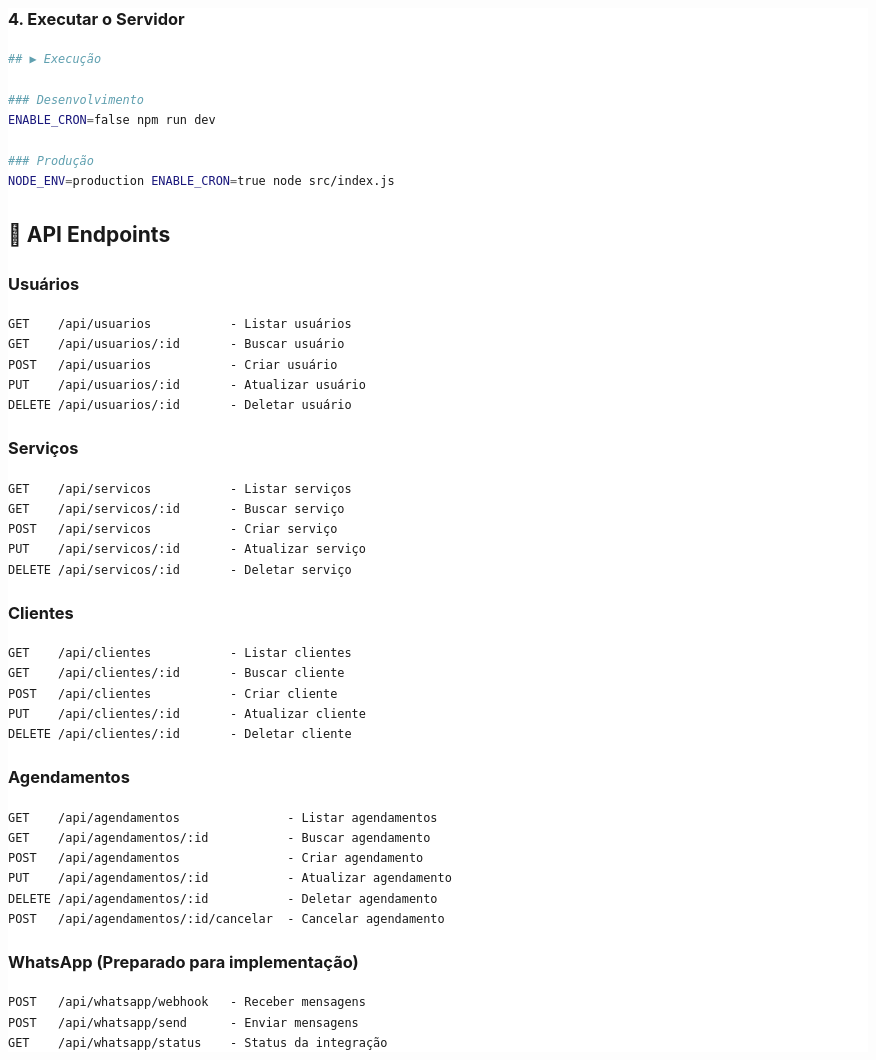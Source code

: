 ### 4. Executar o Servidor

```bash
## ▶️ Execução

### Desenvolvimento
ENABLE_CRON=false npm run dev

### Produção
NODE_ENV=production ENABLE_CRON=true node src/index.js
```

## 📡 API Endpoints

### Usuários
```
GET    /api/usuarios           - Listar usuários
GET    /api/usuarios/:id       - Buscar usuário
POST   /api/usuarios           - Criar usuário
PUT    /api/usuarios/:id       - Atualizar usuário
DELETE /api/usuarios/:id       - Deletar usuário
```

### Serviços
```
GET    /api/servicos           - Listar serviços
GET    /api/servicos/:id       - Buscar serviço
POST   /api/servicos           - Criar serviço
PUT    /api/servicos/:id       - Atualizar serviço
DELETE /api/servicos/:id       - Deletar serviço
```

### Clientes
```
GET    /api/clientes           - Listar clientes
GET    /api/clientes/:id       - Buscar cliente
POST   /api/clientes           - Criar cliente
PUT    /api/clientes/:id       - Atualizar cliente
DELETE /api/clientes/:id       - Deletar cliente
```

### Agendamentos
```
GET    /api/agendamentos               - Listar agendamentos
GET    /api/agendamentos/:id           - Buscar agendamento
POST   /api/agendamentos               - Criar agendamento
PUT    /api/agendamentos/:id           - Atualizar agendamento
DELETE /api/agendamentos/:id           - Deletar agendamento
POST   /api/agendamentos/:id/cancelar  - Cancelar agendamento
```

### WhatsApp (Preparado para implementação)
```
POST   /api/whatsapp/webhook   - Receber mensagens
POST   /api/whatsapp/send      - Enviar mensagens
GET    /api/whatsapp/status    - Status da integração
```
